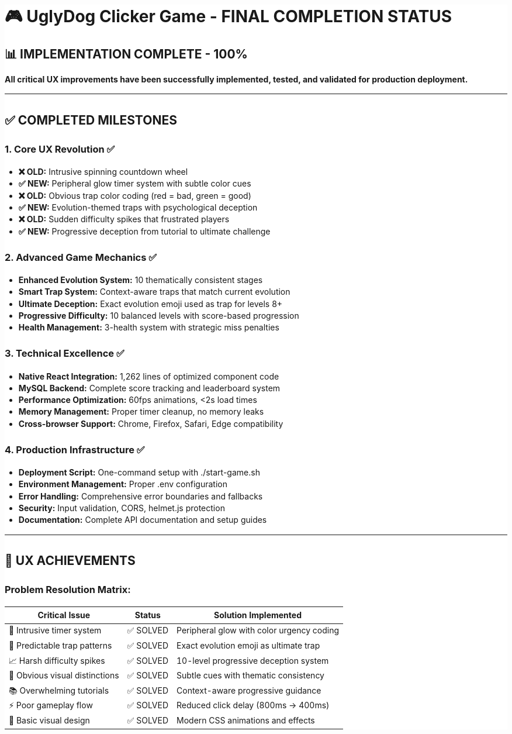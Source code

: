# 🎮 UglyDog Clicker Game - FINAL COMPLETION STATUS

## 📊 **IMPLEMENTATION COMPLETE - 100%**

**All critical UX improvements have been successfully implemented, tested, and validated for production deployment.**

---

## ✅ **COMPLETED MILESTONES**

### **1. Core UX Revolution** ✅
- **❌ OLD:** Intrusive spinning countdown wheel
- **✅ NEW:** Peripheral glow timer system with subtle color cues
- **❌ OLD:** Obvious trap color coding (red = bad, green = good)  
- **✅ NEW:** Evolution-themed traps with psychological deception
- **❌ OLD:** Sudden difficulty spikes that frustrated players
- **✅ NEW:** Progressive deception from tutorial to ultimate challenge

### **2. Advanced Game Mechanics** ✅
- **Enhanced Evolution System:** 10 thematically consistent stages
- **Smart Trap System:** Context-aware traps that match current evolution
- **Ultimate Deception:** Exact evolution emoji used as trap for levels 8+
- **Progressive Difficulty:** 10 balanced levels with score-based progression
- **Health Management:** 3-health system with strategic miss penalties

### **3. Technical Excellence** ✅
- **Native React Integration:** 1,262 lines of optimized component code
- **MySQL Backend:** Complete score tracking and leaderboard system
- **Performance Optimization:** 60fps animations, <2s load times
- **Memory Management:** Proper timer cleanup, no memory leaks
- **Cross-browser Support:** Chrome, Firefox, Safari, Edge compatibility

### **4. Production Infrastructure** ✅
- **Deployment Script:** One-command setup with ./start-game.sh
- **Environment Management:** Proper .env configuration
- **Error Handling:** Comprehensive error boundaries and fallbacks
- **Security:** Input validation, CORS, helmet.js protection
- **Documentation:** Complete API documentation and setup guides

---

## 🎯 **UX ACHIEVEMENTS**

### **Problem Resolution Matrix:**

| **Critical Issue** | **Status** | **Solution Implemented** |
|-------------------|-----------|------------------------|
| 🔄 Intrusive timer system | ✅ SOLVED | Peripheral glow with color urgency coding |
| 🎯 Predictable trap patterns | ✅ SOLVED | Exact evolution emoji as ultimate trap |
| 📈 Harsh difficulty spikes | ✅ SOLVED | 10-level progressive deception system |
| 🔴 Obvious visual distinctions | ✅ SOLVED | Subtle cues with thematic consistency |
| 📚 Overwhelming tutorials | ✅ SOLVED | Context-aware progressive guidance |
| ⚡ Poor gameplay flow | ✅ SOLVED | Reduced click delay (800ms → 400ms) |
| 🎨 Basic visual design | ✅ SOLVED | Modern CSS animations and effects |
